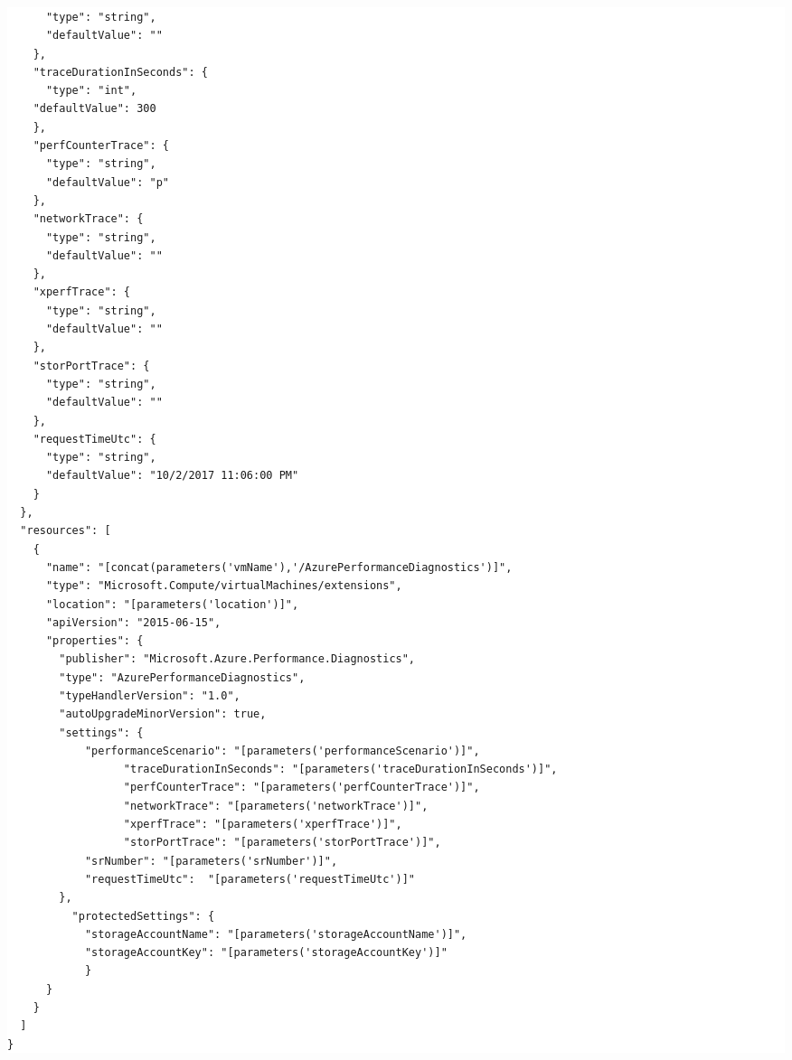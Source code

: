 ````
      "type": "string",
	  "defaultValue": ""
    },
	"traceDurationInSeconds": {
	  "type": "int",
    "defaultValue": 300
	},
    "perfCounterTrace": {
      "type": "string",
	  "defaultValue": "p"
    },
    "networkTrace": {
      "type": "string",
	  "defaultValue": ""
    },
    "xperfTrace": {
      "type": "string",
	  "defaultValue": ""
    },
    "storPortTrace": {
      "type": "string",
	  "defaultValue": ""
    },
    "requestTimeUtc": {
	  "type": "string",
      "defaultValue": "10/2/2017 11:06:00 PM"
    }		
  },
  "resources": [
    {
      "name": "[concat(parameters('vmName'),'/AzurePerformanceDiagnostics')]",
      "type": "Microsoft.Compute/virtualMachines/extensions",
      "location": "[parameters('location')]",
      "apiVersion": "2015-06-15",
      "properties": {
        "publisher": "Microsoft.Azure.Performance.Diagnostics",
        "type": "AzurePerformanceDiagnostics",
        "typeHandlerVersion": "1.0",
        "autoUpgradeMinorVersion": true,
        "settings": {
            "performanceScenario": "[parameters('performanceScenario')]",
			      "traceDurationInSeconds": "[parameters('traceDurationInSeconds')]",
			      "perfCounterTrace": "[parameters('perfCounterTrace')]",
			      "networkTrace": "[parameters('networkTrace')]",
			      "xperfTrace": "[parameters('xperfTrace')]",
			      "storPortTrace": "[parameters('storPortTrace')]",
            "srNumber": "[parameters('srNumber')]",
            "requestTimeUtc":  "[parameters('requestTimeUtc')]"
        },
		  "protectedSettings": {
            "storageAccountName": "[parameters('storageAccountName')]",
            "storageAccountKey": "[parameters('storageAccountKey')]"		
		    }
      }
    }
  ]
}
````
